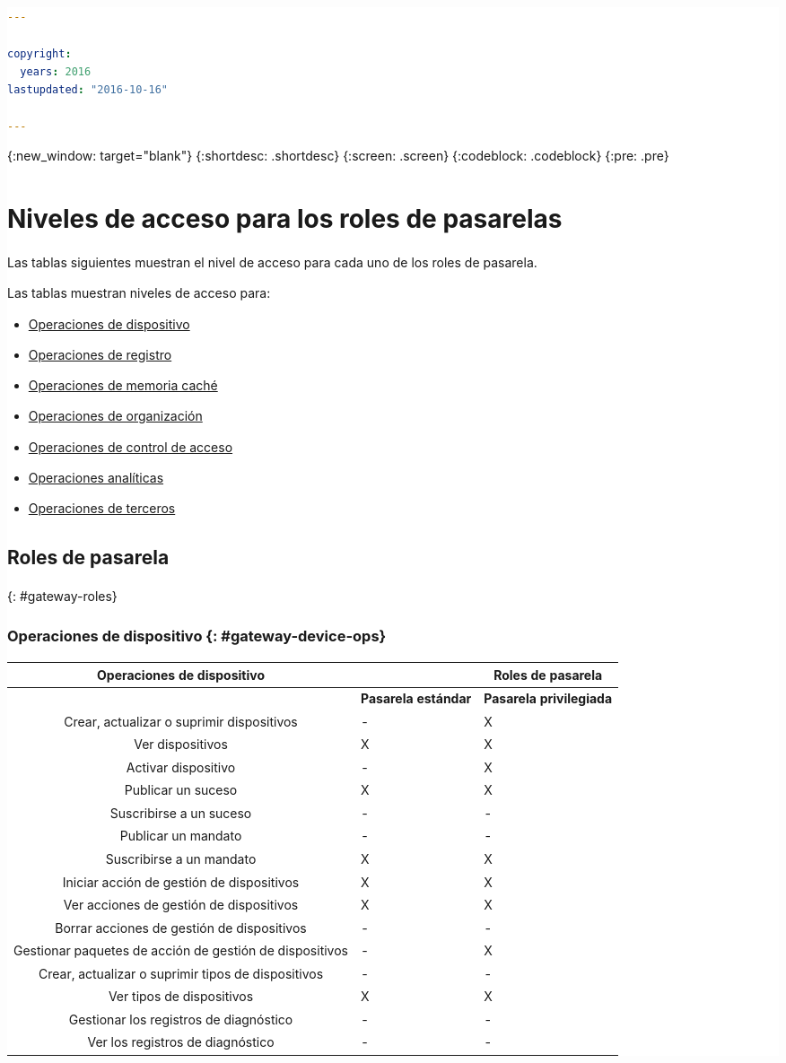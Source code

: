 ```yaml
---

copyright:
  years: 2016
lastupdated: "2016-10-16"

---
```


{:new_window: target="blank"}
{:shortdesc: .shortdesc}
{:screen: .screen}
{:codeblock: .codeblock}
{:pre: .pre}

# Niveles de acceso para los roles de pasarelas

Las tablas siguientes muestran el nivel de acceso para cada uno de los roles de pasarela.

Las tablas muestran niveles de acceso para:
- [Operaciones de dispositivo](#gateway-device-ops)
- [Operaciones de registro](#gateway-log-ops)
- [Operaciones de memoria caché](#gateway-cache-ops)

- [Operaciones de organización](#gateway-org-ops)
- [Operaciones de control de acceso](#gateway-access-ops)
- [Operaciones analíticas](#gateway-analytics-ops)
- [Operaciones de terceros](#gateway-third-party)  


## Roles de pasarela
{: #gateway-roles}

### Operaciones de dispositivo {: #gateway-device-ops}

Operaciones de dispositivo || Roles de pasarela|
:--------: | ---------------------|------------------------
           | **Pasarela estándar** | **Pasarela privilegiada**
Crear, actualizar o suprimir dispositivos|-|X
Ver dispositivos|X|X
Activar dispositivo|-|X
Publicar un suceso|X|X
Suscribirse a un suceso|-|-
Publicar un mandato|-|-
Suscribirse a un mandato|X|X
Iniciar acción de gestión de dispositivos|X|X
Ver acciones de gestión de dispositivos|X|X
Borrar acciones de gestión de dispositivos|-|-
Gestionar paquetes de acción de gestión de dispositivos|-|X
Crear, actualizar o suprimir tipos de dispositivos|-|-
Ver tipos de dispositivos|X|X
Gestionar los registros de diagnóstico|-|-
Ver los registros de diagnóstico|-|-
